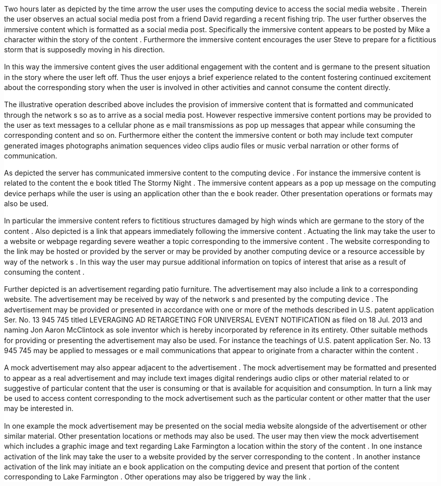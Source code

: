 Two hours later as depicted by the time arrow the user uses the computing device to access the social media website . Therein the user observes an actual social media post from a friend David regarding a recent fishing trip. The user further observes the immersive content which is formatted as a social media post. Specifically the immersive content appears to be posted by Mike a character within the story of the content . Furthermore the immersive content encourages the user Steve to prepare for a fictitious storm that is supposedly moving in his direction.

In this way the immersive content gives the user additional engagement with the content and is germane to the present situation in the story where the user left off. Thus the user enjoys a brief experience related to the content fostering continued excitement about the corresponding story when the user is involved in other activities and cannot consume the content directly.

The illustrative operation described above includes the provision of immersive content that is formatted and communicated through the network s so as to arrive as a social media post. However respective immersive content portions may be provided to the user as text messages to a cellular phone as e mail transmissions as pop up messages that appear while consuming the corresponding content and so on. Furthermore either the content the immersive content or both may include text computer generated images photographs animation sequences video clips audio files or music verbal narration or other forms of communication.

As depicted the server has communicated immersive content to the computing device . For instance the immersive content is related to the content the e book titled The Stormy Night . The immersive content appears as a pop up message on the computing device perhaps while the user is using an application other than the e book reader. Other presentation operations or formats may also be used.

In particular the immersive content refers to fictitious structures damaged by high winds which are germane to the story of the content . Also depicted is a link that appears immediately following the immersive content . Actuating the link may take the user to a website or webpage regarding severe weather a topic corresponding to the immersive content . The website corresponding to the link may be hosted or provided by the server or may be provided by another computing device or a resource accessible by way of the network s . In this way the user may pursue additional information on topics of interest that arise as a result of consuming the content .

Further depicted is an advertisement regarding patio furniture. The advertisement may also include a link to a corresponding website. The advertisement may be received by way of the network s and presented by the computing device . The advertisement may be provided or presented in accordance with one or more of the methods described in U.S. patent application Ser. No. 13 945 745 titled LEVERAGING AD RETARGETING FOR UNIVERSAL EVENT NOTIFICATION as filed on 18 Jul. 2013 and naming Jon Aaron McClintock as sole inventor which is hereby incorporated by reference in its entirety. Other suitable methods for providing or presenting the advertisement may also be used. For instance the teachings of U.S. patent application Ser. No. 13 945 745 may be applied to messages or e mail communications that appear to originate from a character within the content .

A mock advertisement may also appear adjacent to the advertisement . The mock advertisement may be formatted and presented to appear as a real advertisement and may include text images digital renderings audio clips or other material related to or suggestive of particular content that the user is consuming or that is available for acquisition and consumption. In turn a link may be used to access content corresponding to the mock advertisement such as the particular content or other matter that the user may be interested in.

In one example the mock advertisement may be presented on the social media website alongside of the advertisement or other similar material. Other presentation locations or methods may also be used. The user may then view the mock advertisement which includes a graphic image and text regarding Lake Farmington a location within the story of the content . In one instance activation of the link may take the user to a website provided by the server corresponding to the content . In another instance activation of the link may initiate an e book application on the computing device and present that portion of the content corresponding to Lake Farmington . Other operations may also be triggered by way the link .
